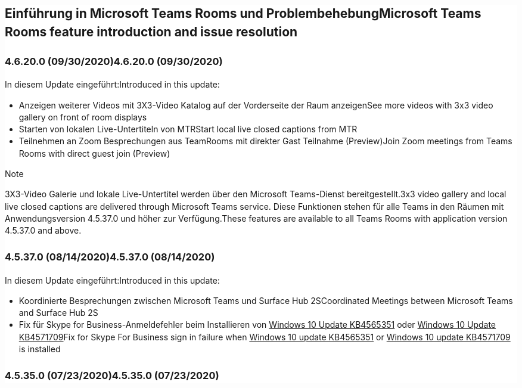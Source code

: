 ## <a name="microsoft-teams-rooms-feature-introduction-and-issue-resolution"></a><span data-ttu-id="d7cf2-181">Einführung in Microsoft Teams Rooms und Problembehebung</span><span class="sxs-lookup"><span data-stu-id="d7cf2-181">Microsoft Teams Rooms feature introduction and issue resolution</span></span>

### <a name="46200-09302020"></a><span data-ttu-id="d7cf2-182">4.6.20.0 (09/30/2020)</span><span class="sxs-lookup"><span data-stu-id="d7cf2-182">4.6.20.0 (09/30/2020)</span></span>

<span data-ttu-id="d7cf2-183">In diesem Update eingeführt:</span><span class="sxs-lookup"><span data-stu-id="d7cf2-183">Introduced in this update:</span></span>
- <span data-ttu-id="d7cf2-184">Anzeigen weiterer Videos mit 3X3-Video Katalog auf der Vorderseite der Raum anzeigen</span><span class="sxs-lookup"><span data-stu-id="d7cf2-184">See more videos with 3x3 video gallery on front of room displays</span></span>  
- <span data-ttu-id="d7cf2-185">Starten von lokalen Live-Untertiteln von MTR</span><span class="sxs-lookup"><span data-stu-id="d7cf2-185">Start local live closed captions from MTR</span></span> 
- <span data-ttu-id="d7cf2-186">Teilnehmen an Zoom Besprechungen aus TeamRooms mit direkter Gast Teilnahme (Preview)</span><span class="sxs-lookup"><span data-stu-id="d7cf2-186">Join Zoom meetings from Teams Rooms with direct guest join (Preview)</span></span>

> [!NOTE]
> <span data-ttu-id="d7cf2-187">3X3-Video Galerie und lokale Live-Untertitel werden über den Microsoft Teams-Dienst bereitgestellt.</span><span class="sxs-lookup"><span data-stu-id="d7cf2-187">3x3 video gallery and local live closed captions are delivered through Microsoft Teams service.</span></span> <span data-ttu-id="d7cf2-188">Diese Funktionen stehen für alle Teams in den Räumen mit Anwendungsversion 4.5.37.0 und höher zur Verfügung.</span><span class="sxs-lookup"><span data-stu-id="d7cf2-188">These features are available to all Teams Rooms with application version 4.5.37.0 and above.</span></span> 


### <a name="45370-08142020"></a><span data-ttu-id="d7cf2-189">4.5.37.0 (08/14/2020)</span><span class="sxs-lookup"><span data-stu-id="d7cf2-189">4.5.37.0 (08/14/2020)</span></span>

<span data-ttu-id="d7cf2-190">In diesem Update eingeführt:</span><span class="sxs-lookup"><span data-stu-id="d7cf2-190">Introduced in this update:</span></span>
- <span data-ttu-id="d7cf2-191">Koordinierte Besprechungen zwischen Microsoft Teams und Surface Hub 2S</span><span class="sxs-lookup"><span data-stu-id="d7cf2-191">Coordinated Meetings between Microsoft Teams and Surface Hub 2S</span></span> 
- <span data-ttu-id="d7cf2-192">Fix für Skype for Business-Anmeldefehler beim Installieren von [Windows 10 Update KB4565351](https://support.microsoft.com/en-us/help/4565351/windows-10-update-kb4565351) oder [Windows 10 Update KB4571709](https://support.microsoft.com/en-us/help/4571709/windows-10-update-kb4571709)</span><span class="sxs-lookup"><span data-stu-id="d7cf2-192">Fix for Skype For Business sign in failure when [Windows 10 update KB4565351](https://support.microsoft.com/en-us/help/4565351/windows-10-update-kb4565351) or [Windows 10 update KB4571709](https://support.microsoft.com/en-us/help/4571709/windows-10-update-kb4571709) is installed</span></span>

### <a name="45350-07232020"></a><span data-ttu-id="d7cf2-193">4.5.35.0 (07/23/2020)</span><span class="sxs-lookup"><span data-stu-id="d7cf2-193">4.5.35.0 (07/23/2020)</span></span>
